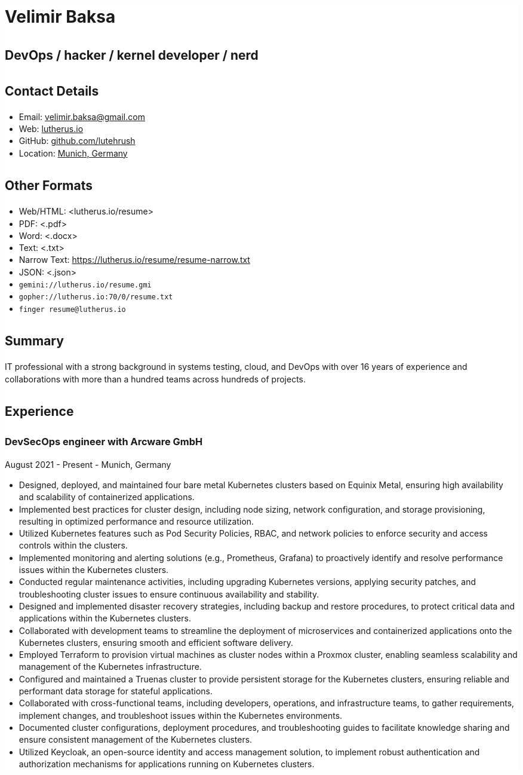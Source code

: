 # Velimir Baksa

## DevOps / hacker / kernel developer  / nerd

## Contact Details

* Email: [velimir.baksa@gmail.com](mailto:velimir.baksa@gmail.com)
* Web: [lutherus.io](https://lutherus.io)
* GitHub: [github.com/lutehrush](https://github.com/lutehrush)
* Location: [Munich, Germany](https://en.wikipedia.org/wiki/Munich)

## Other Formats

* Web/HTML: <lutherus.io/resume>
* PDF: <.pdf>
* Word: <.docx>
* Text: <.txt>
* Narrow Text: <https://lutherus.io/resume/resume-narrow.txt>
* JSON: <.json>
* `gemini://lutherus.io/resume.gmi`
* `gopher://lutherus.io:70/0/resume.txt`
* `finger resume@lutherus.io`

## Summary

IT professional with a strong background in systems testing, cloud, and DevOps with over 16 years of experience and collaborations with more than a hundred teams across hundreds of projects. 


## Experience

### DevSecOps engineer with Arcware GmbH

August 2021 - Present - Munich, Germany

* Designed, deployed, and maintained four bare metal Kubernetes clusters based on Equinix Metal, ensuring high availability and scalability of containerized applications.
* Implemented best practices for cluster design, including node sizing, network configuration, and storage provisioning, resulting in optimized performance and resource utilization.
* Utilized Kubernetes features such as Pod Security Policies, RBAC, and network policies to enforce security and access controls within the clusters.
* Implemented monitoring and alerting solutions (e.g., Prometheus, Grafana) to proactively identify and resolve performance issues within the Kubernetes clusters.
* Conducted regular maintenance activities, including upgrading Kubernetes versions, applying security patches, and troubleshooting cluster issues to ensure continuous availability and stability.
* Designed and implemented disaster recovery strategies, including backup and restore procedures, to protect critical data and applications within the Kubernetes clusters.
* Collaborated with development teams to streamline the deployment of microservices and containerized applications onto the Kubernetes clusters, ensuring smooth and efficient software delivery.
* Employed Terraform to provision virtual machines as cluster nodes within a Proxmox cluster, enabling seamless scalability and management of the Kubernetes infrastructure.
* Configured and maintained a Truenas cluster to provide persistent storage for the Kubernetes clusters, ensuring reliable and performant data storage for stateful applications.
* Collaborated with cross-functional teams, including developers, operations, and infrastructure teams, to gather requirements, implement changes, and troubleshoot issues within the Kubernetes environments.
* Documented cluster configurations, deployment procedures, and troubleshooting guides to facilitate knowledge sharing and ensure consistent management of the Kubernetes clusters.
* Utilized Keycloak, an open-source identity and access management solution, to implement robust authentication and authorization mechanisms for applications running on Kubernetes clusters.
